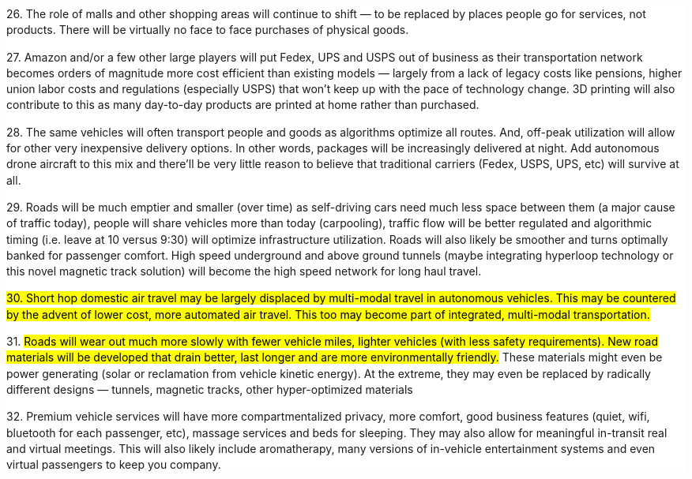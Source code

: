 <p id="6c8e" class="hy hz ar bj ia b ib ic id ie if ig ih ii ij ik il el" data-selectable-paragraph="">
  26. The role of malls and other shopping areas will continue to shift — to be replaced by places people go for services, not products. There will be virtually no face to face purchases of physical goods.
</p>

<p id="946f" class="hy hz ar bj ia b ib ic id ie if ig ih ii ij ik il el" data-selectable-paragraph="">
  27. Amazon and/or a few other large players will put Fedex, UPS and USPS out of business as their transportation network becomes orders of magnitude more cost efficient than existing models — largely from a lack of legacy costs like pensions, higher union labor costs and regulations (especially USPS) that won’t keep up with the pace of technology change. 3D printing will also contribute to this as many day-to-day products are printed at home rather than purchased.
</p>

<p id="98d6" class="hy hz ar bj ia b ib ic id ie if ig ih ii ij ik il el" data-selectable-paragraph="">
  28. The same vehicles will often transport people and goods as algorithms optimize all routes. And, off-peak utilization will allow for other very inexpensive delivery options. In other words, packages will be increasingly delivered at night. Add autonomous drone aircraft to this mix and there’ll be very little reason to believe that traditional carriers (Fedex, USPS, UPS, etc) will survive at all.
</p>

<p id="4ae4" class="hy hz ar bj ia b ib ic id ie if ig ih ii ij ik il el" data-selectable-paragraph="">
  29. Roads will be much emptier and smaller (over time) as self-driving cars need much less space between them (a major cause of traffic today), people will share vehicles more than today (carpooling), traffic flow will be better regulated and algorithmic timing (i.e. leave at 10 versus 9:30) will optimize infrastructure utilization. Roads will also likely be smoother and turns optimally banked for passenger comfort. High speed underground and above ground tunnels (maybe integrating hyperloop technology or this novel magnetic track solution) will become the high speed network for long haul travel.
</p>

<p id="ba81" class="hy hz ar bj ia b ib ic id ie if ig ih ii ij ik il el" data-selectable-paragraph="">
  <mark class="oj ok ji">30. Short hop domestic air travel may be largely displaced by multi-modal travel in autonomous vehicles. This may be countered by the advent of lower cost, more </mark><mark class="oj ok ji">automated air travel</mark><mark class="oj ok ji">. This too may become part of integrated, multi-modal transportation.</mark>
</p>

<p id="9105" class="hy hz ar bj ia b ib ic id ie if ig ih ii ij ik il el" data-selectable-paragraph="">
  31. <mark class="oj ok ji">Roads will wear out much more slowly with fewer vehicle miles, lighter vehicles (with less safety requirements). New road materials will be developed that drain better, last longer and are more environmentally friendly.</mark> These materials might even be power generating (solar or reclamation from vehicle kinetic energy). At the extreme, they may even be replaced by radically different designs — tunnels, magnetic tracks, other hyper-optimized materials
</p>

<p id="70c3" class="hy hz ar bj ia b ib ic id ie if ig ih ii ij ik il el" data-selectable-paragraph="">
  32. Premium vehicle services will have more compartmentalized privacy, more comfort, good business features (quiet, wifi, bluetooth for each passenger, etc), massage services and beds for sleeping. They may also allow for meaningful in-transit real and virtual meetings. This will also likely include aromatherapy, many versions of in-vehicle entertainment systems and even virtual passengers to keep you company.
</p>
